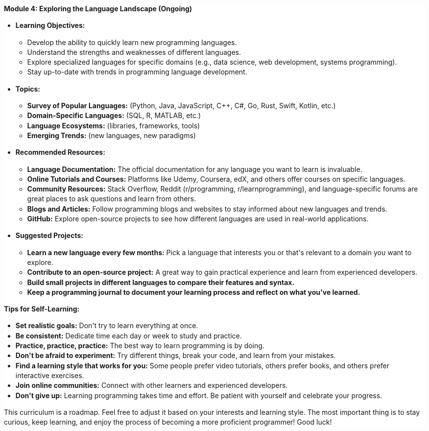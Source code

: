 **Module 4: Exploring the Language Landscape (Ongoing)**

*   **Learning Objectives:**
    *   Develop the ability to quickly learn new programming languages.
    *   Understand the strengths and weaknesses of different languages.
    *   Explore specialized languages for specific domains (e.g., data science, web development, systems programming).
    *   Stay up-to-date with trends in programming language development.

*   **Topics:**
    *   **Survey of Popular Languages:** (Python, Java, JavaScript, C++, C#, Go, Rust, Swift, Kotlin, etc.)
    *   **Domain-Specific Languages:** (SQL, R, MATLAB, etc.)
    *   **Language Ecosystems:** (libraries, frameworks, tools)
    *   **Emerging Trends:** (new languages, new paradigms)

*   **Recommended Resources:**
    *   **Language Documentation:** The official documentation for any language you want to learn is invaluable.
    *   **Online Tutorials and Courses:** Platforms like Udemy, Coursera, edX, and others offer courses on specific languages.
    *   **Community Resources:** Stack Overflow, Reddit (r/programming, r/learnprogramming), and language-specific forums are great places to ask questions and learn from others.
    *   **Blogs and Articles:** Follow programming blogs and websites to stay informed about new languages and trends.
    *   **GitHub:** Explore open-source projects to see how different languages are used in real-world applications.

*   **Suggested Projects:**
    *   **Learn a new language every few months:** Pick a language that interests you or that's relevant to a domain you want to explore.
    *   **Contribute to an open-source project:**  A great way to gain practical experience and learn from experienced developers.
    *   **Build small projects in different languages to compare their features and syntax.**
    *   **Keep a programming journal to document your learning process and reflect on what you've learned.**

**Tips for Self-Learning:**

*   **Set realistic goals:** Don't try to learn everything at once.
*   **Be consistent:**  Dedicate time each day or week to study and practice.
*   **Practice, practice, practice:** The best way to learn programming is by doing.
*   **Don't be afraid to experiment:** Try different things, break your code, and learn from your mistakes.
*   **Find a learning style that works for you:** Some people prefer video tutorials, others prefer books, and others prefer interactive exercises.
*   **Join online communities:** Connect with other learners and experienced developers.
*   **Don't give up:** Learning programming takes time and effort. Be patient with yourself and celebrate your progress.

This curriculum is a roadmap. Feel free to adjust it based on your interests and learning style. The most important thing is to stay curious, keep learning, and enjoy the process of becoming a more proficient programmer! Good luck!
